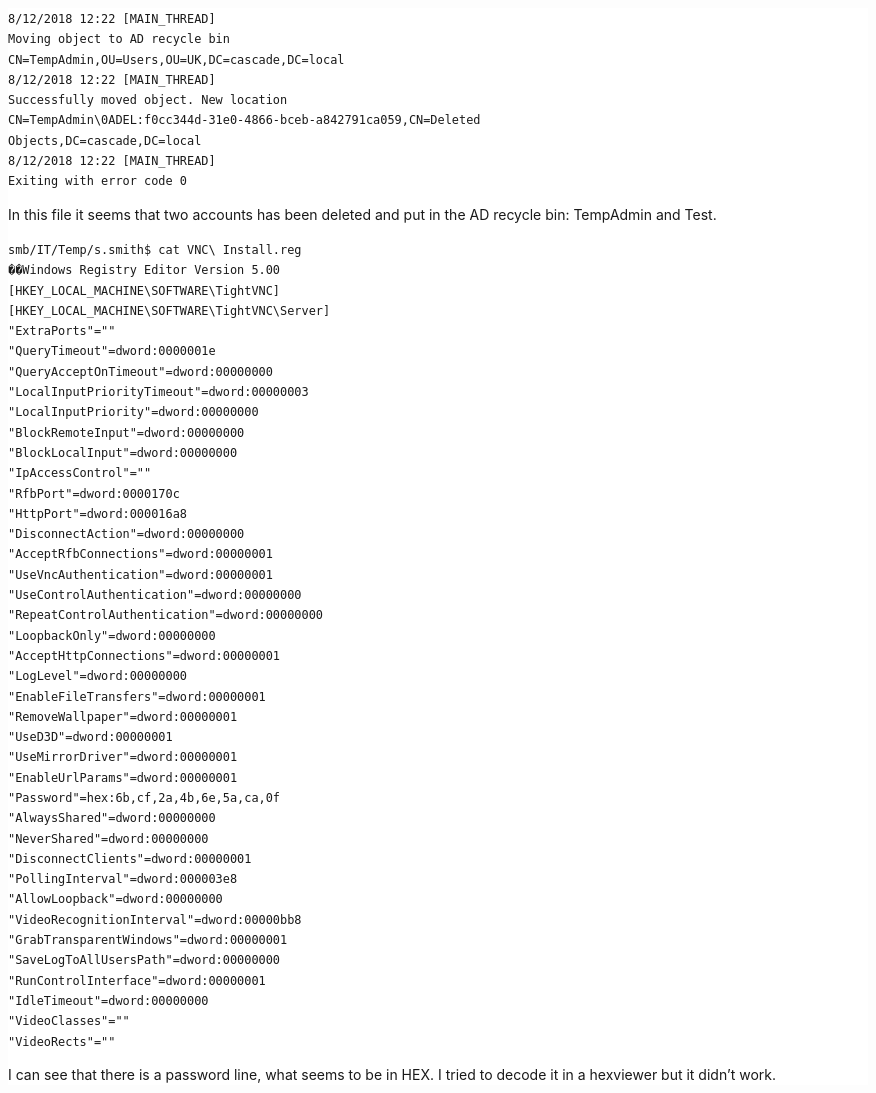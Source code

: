 ```
8/12/2018 12:22 [MAIN_THREAD]
Moving object to AD recycle bin
CN=TempAdmin,OU=Users,OU=UK,DC=cascade,DC=local
8/12/2018 12:22 [MAIN_THREAD]
Successfully moved object. New location
CN=TempAdmin\0ADEL:f0cc344d-31e0-4866-bceb-a842791ca059,CN=Deleted
Objects,DC=cascade,DC=local
8/12/2018 12:22 [MAIN_THREAD]
Exiting with error code 0
```
In this file it seems that two accounts has been deleted and put
in the AD recycle bin: TempAdmin and Test.
```
smb/IT/Temp/s.smith$ cat VNC\ Install.reg
��Windows Registry Editor Version 5.00
[HKEY_LOCAL_MACHINE\SOFTWARE\TightVNC]
[HKEY_LOCAL_MACHINE\SOFTWARE\TightVNC\Server]
"ExtraPorts"=""
"QueryTimeout"=dword:0000001e
"QueryAcceptOnTimeout"=dword:00000000
"LocalInputPriorityTimeout"=dword:00000003
"LocalInputPriority"=dword:00000000
"BlockRemoteInput"=dword:00000000
"BlockLocalInput"=dword:00000000
"IpAccessControl"=""
"RfbPort"=dword:0000170c
"HttpPort"=dword:000016a8
"DisconnectAction"=dword:00000000
"AcceptRfbConnections"=dword:00000001
"UseVncAuthentication"=dword:00000001
"UseControlAuthentication"=dword:00000000
"RepeatControlAuthentication"=dword:00000000
"LoopbackOnly"=dword:00000000
"AcceptHttpConnections"=dword:00000001
"LogLevel"=dword:00000000
"EnableFileTransfers"=dword:00000001
"RemoveWallpaper"=dword:00000001
"UseD3D"=dword:00000001
"UseMirrorDriver"=dword:00000001
"EnableUrlParams"=dword:00000001
"Password"=hex:6b,cf,2a,4b,6e,5a,ca,0f
"AlwaysShared"=dword:00000000
"NeverShared"=dword:00000000
"DisconnectClients"=dword:00000001
"PollingInterval"=dword:000003e8
"AllowLoopback"=dword:00000000
"VideoRecognitionInterval"=dword:00000bb8
"GrabTransparentWindows"=dword:00000001
"SaveLogToAllUsersPath"=dword:00000000
"RunControlInterface"=dword:00000001
"IdleTimeout"=dword:00000000
"VideoClasses"=""
"VideoRects"=""
```
I can see that there is a password line, what seems to be in HEX.
I tried to decode it in a hexviewer but it didn’t work.
